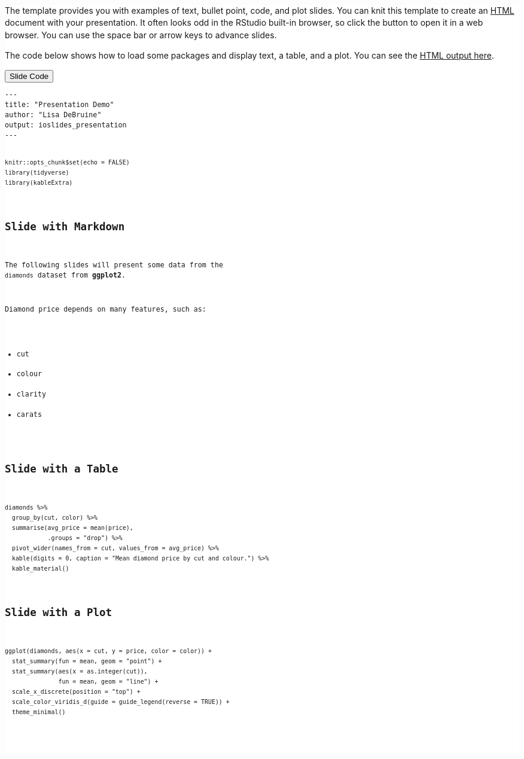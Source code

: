 The template provides you with examples of text, bullet point, code, and plot slides. You can knit this template to create an <a class='glossary' target='_blank' title='Hyper-Text Markup Language: A system for semantically tagging structure and information on web pages.' href='https://psyteachr.github.io/glossary/h#html'>HTML</a> document with your presentation. It often looks odd in the RStudio built-in browser, so click the button to open it in a web browser. You can use the space bar or arrow keys to advance slides.

The code below shows how to load some packages and display text, a table, and a plot. You can see the [HTML output here](demos/ioslides.html).


<div class='webex-solution'><button>Slide Code</button>
<code style='font-size: smaller;'><pre>
---
title: "Presentation Demo"
author: "Lisa DeBruine"
output: ioslides_presentation
---

```{r setup, include=FALSE}
knitr::opts_chunk$set(echo = FALSE)
library(tidyverse)
library(kableExtra)
```

## Slide with Markdown

The following slides will present some data from the `diamonds` dataset from **ggplot2**.

Diamond price depends on many features, such as:

- cut
- colour
- clarity
- carats

## Slide with a Table

```{r}
diamonds %>%
  group_by(cut, color) %>%
  summarise(avg_price = mean(price),
            .groups = "drop") %>%
  pivot_wider(names_from = cut, values_from = avg_price) %>%
  kable(digits = 0, caption = "Mean diamond price by cut and colour.") %>%
  kable_material()
```

## Slide with a Plot

```{r pressure}
ggplot(diamonds, aes(x = cut, y = price, color = color)) +
  stat_summary(fun = mean, geom = "point") +
  stat_summary(aes(x = as.integer(cut)), 
               fun = mean, geom = "line") +
  scale_x_discrete(position = "top") +
  scale_color_viridis_d(guide = guide_legend(reverse = TRUE)) +
  theme_minimal() 
```
